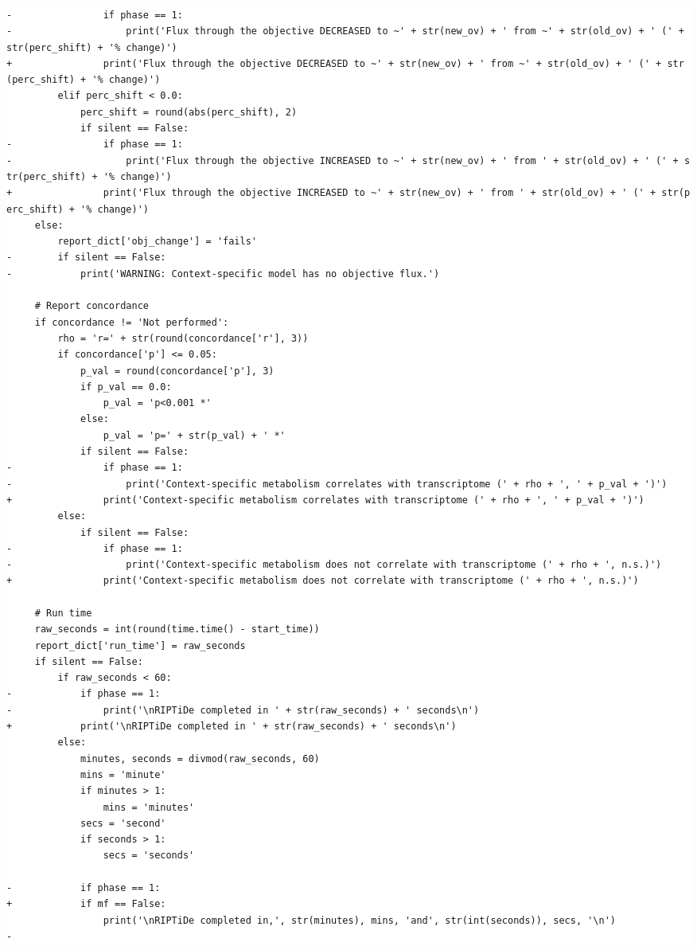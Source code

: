 ```
-                if phase == 1:
-                    print('Flux through the objective DECREASED to ~' + str(new_ov) + ' from ~' + str(old_ov) + ' (' + str(perc_shift) + '% change)')
+                print('Flux through the objective DECREASED to ~' + str(new_ov) + ' from ~' + str(old_ov) + ' (' + str(perc_shift) + '% change)')
         elif perc_shift < 0.0:
             perc_shift = round(abs(perc_shift), 2)
             if silent == False:
-                if phase == 1:
-                    print('Flux through the objective INCREASED to ~' + str(new_ov) + ' from ' + str(old_ov) + ' (' + str(perc_shift) + '% change)')
+                print('Flux through the objective INCREASED to ~' + str(new_ov) + ' from ' + str(old_ov) + ' (' + str(perc_shift) + '% change)')
     else:
         report_dict['obj_change'] = 'fails'
-        if silent == False:
-            print('WARNING: Context-specific model has no objective flux.')
 
     # Report concordance
     if concordance != 'Not performed':
         rho = 'r=' + str(round(concordance['r'], 3))
         if concordance['p'] <= 0.05:
             p_val = round(concordance['p'], 3)
             if p_val == 0.0:
                 p_val = 'p<0.001 *'
             else:
                 p_val = 'p=' + str(p_val) + ' *'
             if silent == False:
-                if phase == 1:
-                    print('Context-specific metabolism correlates with transcriptome (' + rho + ', ' + p_val + ')')
+                print('Context-specific metabolism correlates with transcriptome (' + rho + ', ' + p_val + ')')
         else:
             if silent == False:
-                if phase == 1:
-                    print('Context-specific metabolism does not correlate with transcriptome (' + rho + ', n.s.)')
+                print('Context-specific metabolism does not correlate with transcriptome (' + rho + ', n.s.)')
 
     # Run time
     raw_seconds = int(round(time.time() - start_time))
     report_dict['run_time'] = raw_seconds
     if silent == False:
         if raw_seconds < 60:
-            if phase == 1:
-                print('\nRIPTiDe completed in ' + str(raw_seconds) + ' seconds\n')
+            print('\nRIPTiDe completed in ' + str(raw_seconds) + ' seconds\n')
         else:
             minutes, seconds = divmod(raw_seconds, 60)
             mins = 'minute'
             if minutes > 1:
                 mins = 'minutes'
             secs = 'second'
             if seconds > 1:
                 secs = 'seconds'
             
-            if phase == 1:
+            if mf == False:
                 print('\nRIPTiDe completed in,', str(minutes), mins, 'and', str(int(seconds)), secs, '\n')
-            
```